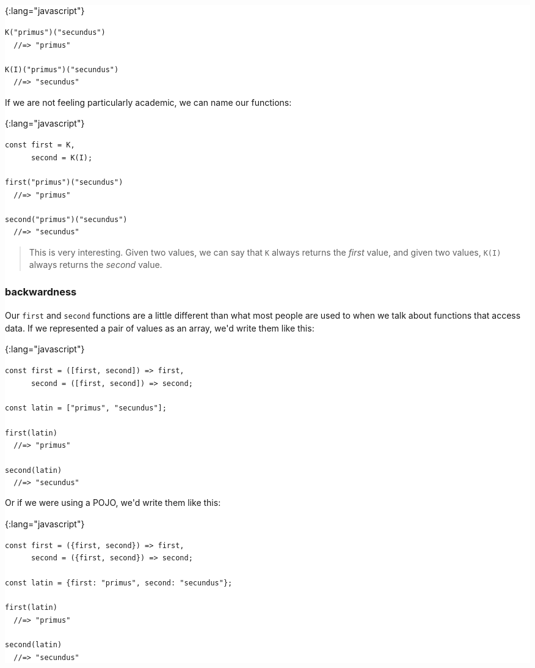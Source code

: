 {:lang="javascript"}
~~~~~~~~
K("primus")("secundus")
  //=> "primus"
  
K(I)("primus")("secundus")
  //=> "secundus"
~~~~~~~~

If we are not feeling particularly academic, we can name our functions:

{:lang="javascript"}
~~~~~~~~
const first = K,
      second = K(I);
      
first("primus")("secundus")
  //=> "primus"
  
second("primus")("secundus")
  //=> "secundus"
~~~~~~~~

> This is very interesting. Given two values, we can say that `K` always returns the *first* value, and given two values, `K(I)` always returns the *second* value.

### backwardness

Our `first` and `second` functions are a little different than what most people are used to when we talk about functions that access data. If we represented a pair of values as an array, we'd write them like this:

{:lang="javascript"}
~~~~~~~~
const first = ([first, second]) => first,
      second = ([first, second]) => second;
      
const latin = ["primus", "secundus"];
      
first(latin)
  //=> "primus"
  
second(latin)
  //=> "secundus"
~~~~~~~~

Or if we were using a POJO, we'd write them like this:

{:lang="javascript"}
~~~~~~~~
const first = ({first, second}) => first,
      second = ({first, second}) => second;
      
const latin = {first: "primus", second: "secundus"};
      
first(latin)
  //=> "primus"
  
second(latin)
  //=> "secundus"
~~~~~~~~


[To Mock a Mockingbird]: http://www.amazon.com/gp/product/0192801422/ref=as_li_ss_tl?ie=UTF8&tag=raganwald001-20&linkCode=as2&camp=1789&creative=390957&creativeASIN=0192801422
[oscin.es]: http://oscin.es
[curry]: https://en.wikipedia.org/wiki/Currying
[Church Numerals]: https://en.wikipedia.org/wiki/Church_encoding
[Surreal Numbers]: https://en.wikipedia.org/wiki/Surreal_number
[Gauge Bosons]: https://en.wikipedia.org/wiki/Gauge_boson